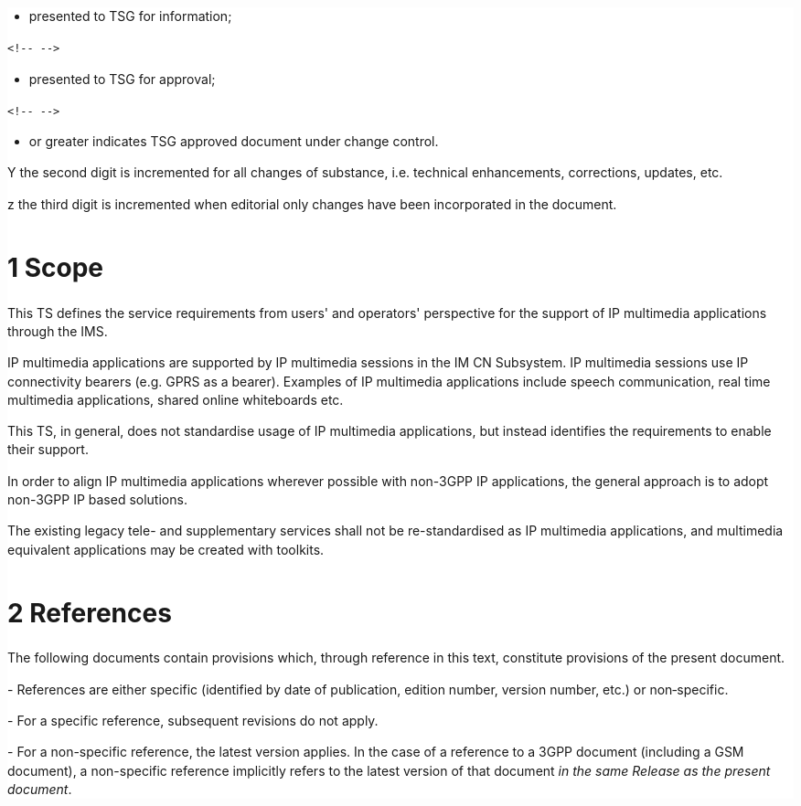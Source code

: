 -   presented to TSG for information;

```{=html}
<!-- -->
```
-   presented to TSG for approval;

```{=html}
<!-- -->
```
-   or greater indicates TSG approved document under change control.

Y the second digit is incremented for all changes of substance, i.e.
technical enhancements, corrections, updates, etc.

z the third digit is incremented when editorial only changes have been
incorporated in the document.

1 Scope
=======

This TS defines the service requirements from users' and operators'
perspective for the support of IP multimedia applications through the
IMS.

IP multimedia applications are supported by IP multimedia sessions in
the IM CN Subsystem. IP multimedia sessions use IP connectivity bearers
(e.g. GPRS as a bearer). Examples of IP multimedia applications include
speech communication, real time multimedia applications, shared online
whiteboards etc.

This TS, in general, does not standardise usage of IP multimedia
applications, but instead identifies the requirements to enable their
support.

In order to align IP multimedia applications wherever possible with
non-3GPP IP applications, the general approach is to adopt non-3GPP IP
based solutions.

The existing legacy tele- and supplementary services shall not be
re-standardised as IP multimedia applications, and multimedia equivalent
applications may be created with toolkits.

2 References
============

The following documents contain provisions which, through reference in
this text, constitute provisions of the present document.

\- References are either specific (identified by date of publication,
edition number, version number, etc.) or non‑specific.

\- For a specific reference, subsequent revisions do not apply.

\- For a non-specific reference, the latest version applies. In the case
of a reference to a 3GPP document (including a GSM document), a
non-specific reference implicitly refers to the latest version of that
document *in the same Release as the present document*.
